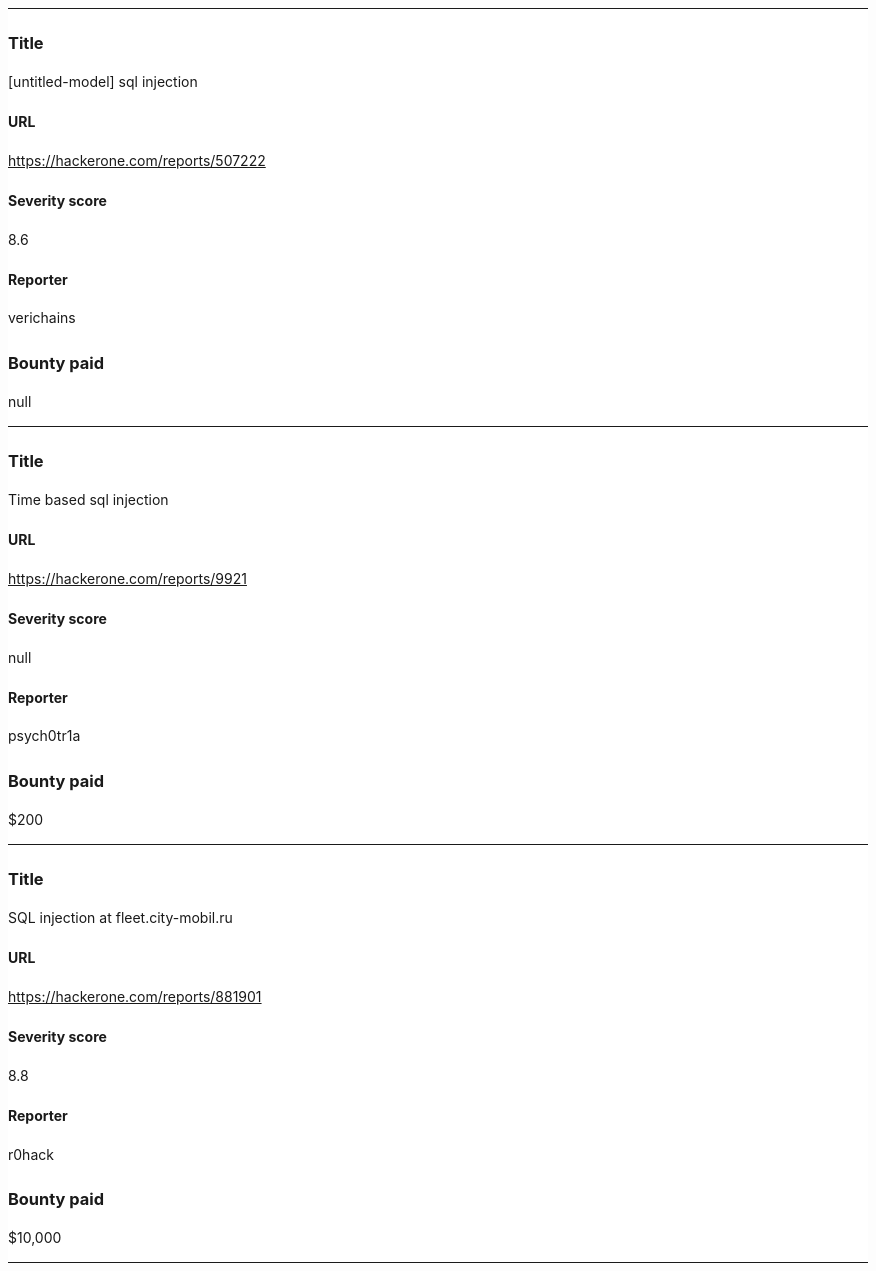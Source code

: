 
---


### Title
[untitled-model] sql injection
#### URL 
https://hackerone.com/reports/507222
#### Severity score
8.6
#### Reporter 
verichains
### Bounty paid
null


---


### Title
Time based sql injection
#### URL 
https://hackerone.com/reports/9921
#### Severity score
null
#### Reporter 
psych0tr1a
### Bounty paid
$200


---


### Title
SQL injection at fleet.city-mobil.ru
#### URL 
https://hackerone.com/reports/881901
#### Severity score
8.8
#### Reporter 
r0hack
### Bounty paid
$10,000


---

